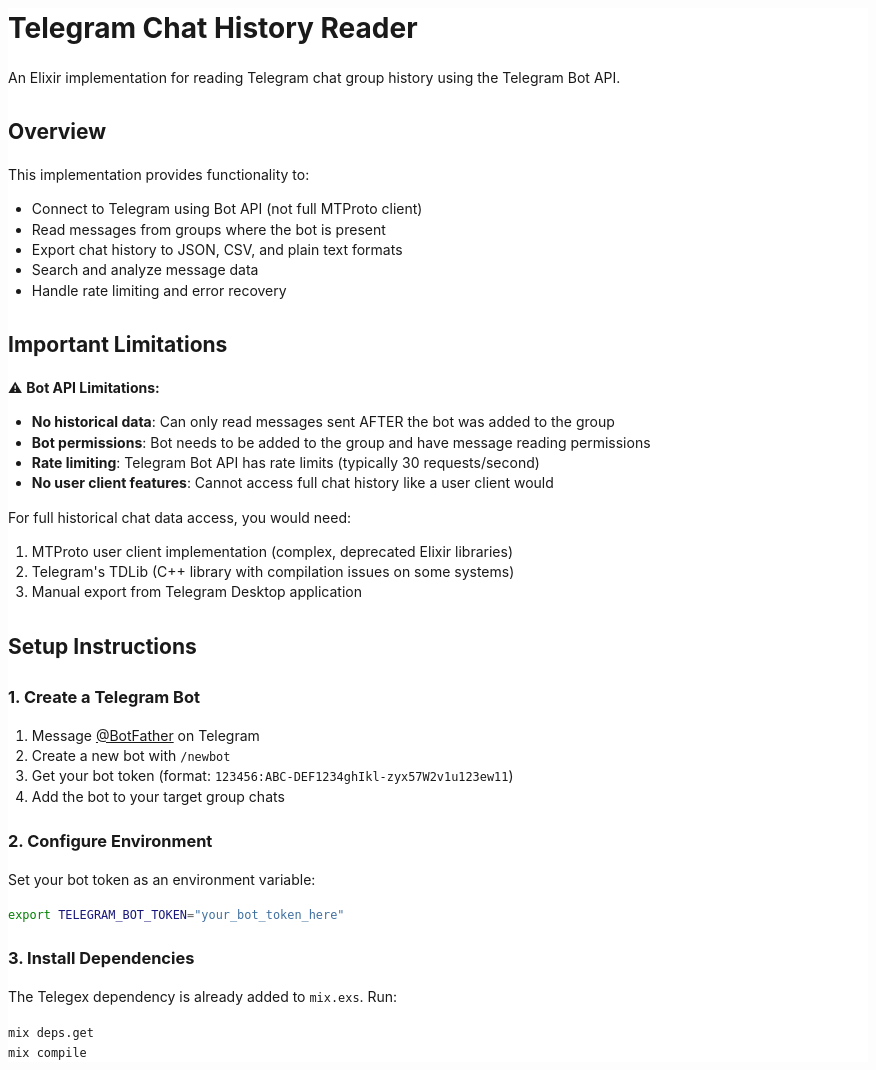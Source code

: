 # Telegram Chat History Reader

An Elixir implementation for reading Telegram chat group history using the Telegram Bot API.

## Overview

This implementation provides functionality to:
- Connect to Telegram using Bot API (not full MTProto client)
- Read messages from groups where the bot is present
- Export chat history to JSON, CSV, and plain text formats
- Search and analyze message data
- Handle rate limiting and error recovery

## Important Limitations

⚠️ **Bot API Limitations:**
- **No historical data**: Can only read messages sent AFTER the bot was added to the group
- **Bot permissions**: Bot needs to be added to the group and have message reading permissions
- **Rate limiting**: Telegram Bot API has rate limits (typically 30 requests/second)
- **No user client features**: Cannot access full chat history like a user client would

For full historical chat data access, you would need:
1. MTProto user client implementation (complex, deprecated Elixir libraries)
2. Telegram's TDLib (C++ library with compilation issues on some systems)
3. Manual export from Telegram Desktop application

## Setup Instructions

### 1. Create a Telegram Bot

1. Message [@BotFather](https://t.me/botfather) on Telegram
2. Create a new bot with `/newbot`
3. Get your bot token (format: `123456:ABC-DEF1234ghIkl-zyx57W2v1u123ew11`)
4. Add the bot to your target group chats

### 2. Configure Environment

Set your bot token as an environment variable:

```bash
export TELEGRAM_BOT_TOKEN="your_bot_token_here"
```

### 3. Install Dependencies

The Telegex dependency is already added to `mix.exs`. Run:

```bash
mix deps.get
mix compile
```
